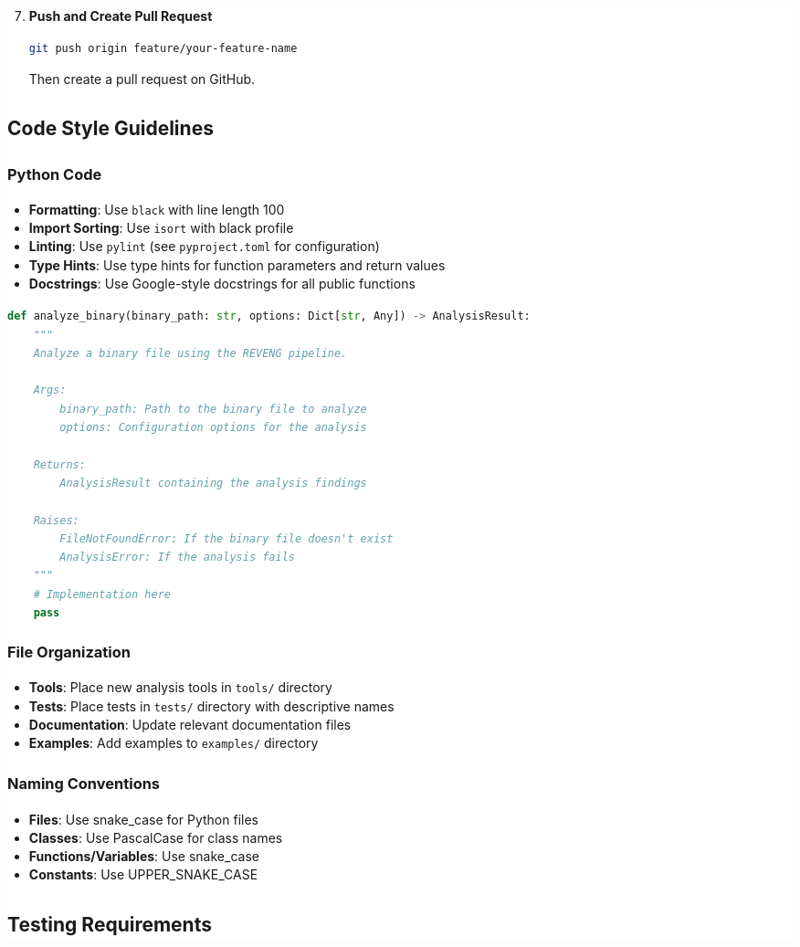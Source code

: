 7. **Push and Create Pull Request**
   ```bash
   git push origin feature/your-feature-name
   ```
   Then create a pull request on GitHub.

## Code Style Guidelines

### Python Code

- **Formatting**: Use `black` with line length 100
- **Import Sorting**: Use `isort` with black profile
- **Linting**: Use `pylint` (see `pyproject.toml` for configuration)
- **Type Hints**: Use type hints for function parameters and return values
- **Docstrings**: Use Google-style docstrings for all public functions

```python
def analyze_binary(binary_path: str, options: Dict[str, Any]) -> AnalysisResult:
    """
    Analyze a binary file using the REVENG pipeline.
    
    Args:
        binary_path: Path to the binary file to analyze
        options: Configuration options for the analysis
        
    Returns:
        AnalysisResult containing the analysis findings
        
    Raises:
        FileNotFoundError: If the binary file doesn't exist
        AnalysisError: If the analysis fails
    """
    # Implementation here
    pass
```

### File Organization

- **Tools**: Place new analysis tools in `tools/` directory
- **Tests**: Place tests in `tests/` directory with descriptive names
- **Documentation**: Update relevant documentation files
- **Examples**: Add examples to `examples/` directory

### Naming Conventions

- **Files**: Use snake_case for Python files
- **Classes**: Use PascalCase for class names
- **Functions/Variables**: Use snake_case
- **Constants**: Use UPPER_SNAKE_CASE

## Testing Requirements
